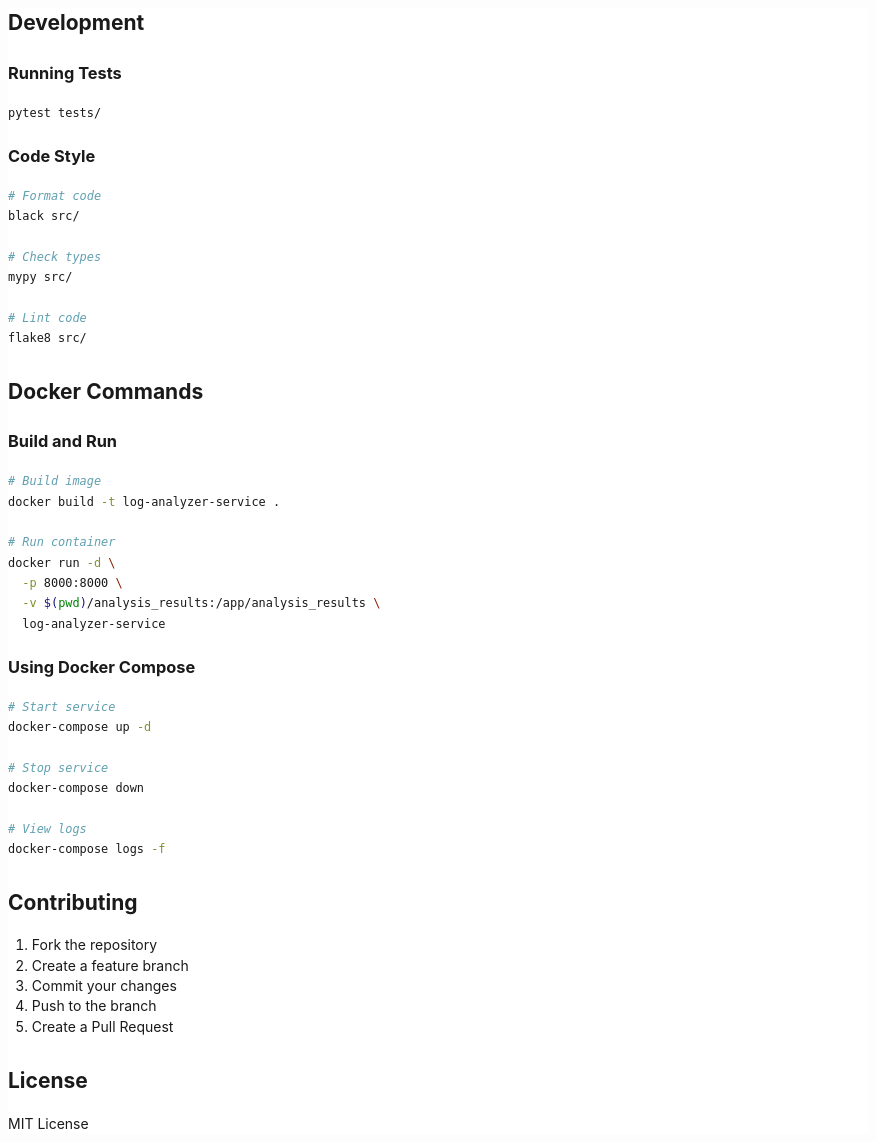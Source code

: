 ## Development

### Running Tests
```bash
pytest tests/
```

### Code Style
```bash
# Format code
black src/

# Check types
mypy src/

# Lint code
flake8 src/
```

## Docker Commands

### Build and Run
```bash
# Build image
docker build -t log-analyzer-service .

# Run container
docker run -d \
  -p 8000:8000 \
  -v $(pwd)/analysis_results:/app/analysis_results \
  log-analyzer-service
```

### Using Docker Compose
```bash
# Start service
docker-compose up -d

# Stop service
docker-compose down

# View logs
docker-compose logs -f
```

## Contributing

1. Fork the repository
2. Create a feature branch
3. Commit your changes
4. Push to the branch
5. Create a Pull Request

## License

MIT License 